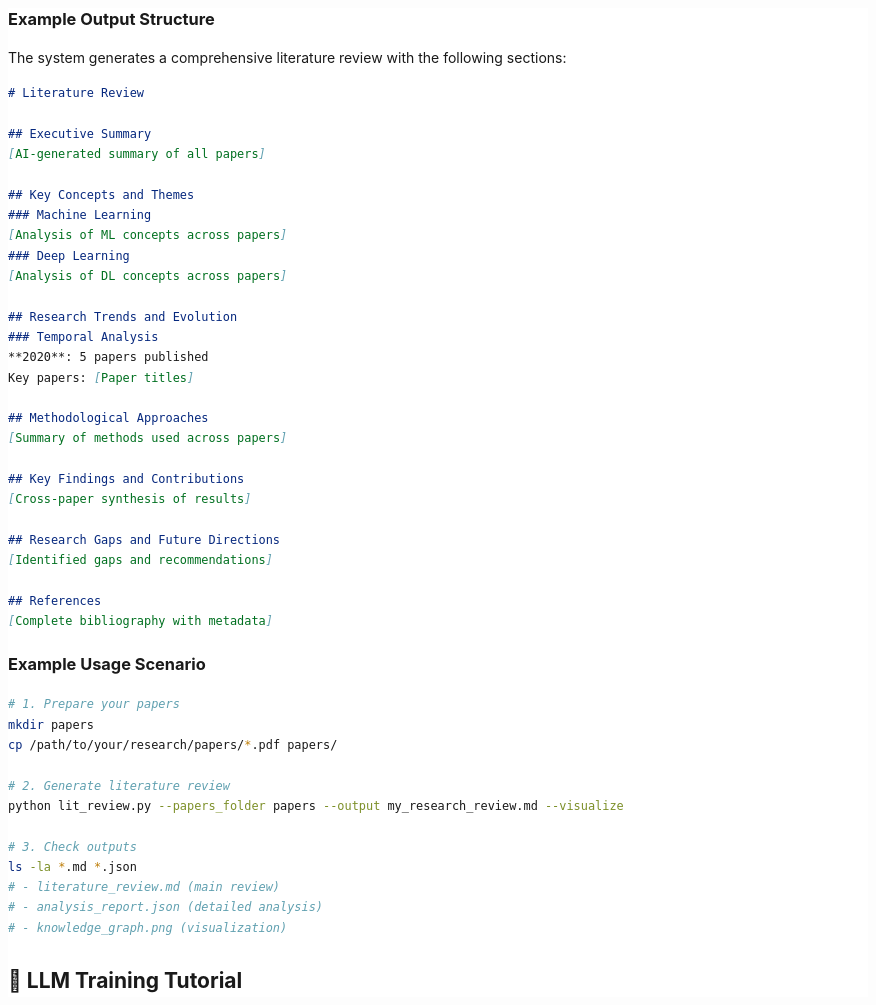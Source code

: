 ### Example Output Structure

The system generates a comprehensive literature review with the following sections:

```markdown
# Literature Review

## Executive Summary
[AI-generated summary of all papers]

## Key Concepts and Themes
### Machine Learning
[Analysis of ML concepts across papers]
### Deep Learning
[Analysis of DL concepts across papers]

## Research Trends and Evolution
### Temporal Analysis
**2020**: 5 papers published
Key papers: [Paper titles]

## Methodological Approaches
[Summary of methods used across papers]

## Key Findings and Contributions
[Cross-paper synthesis of results]

## Research Gaps and Future Directions
[Identified gaps and recommendations]

## References
[Complete bibliography with metadata]
```

### Example Usage Scenario

```bash
# 1. Prepare your papers
mkdir papers
cp /path/to/your/research/papers/*.pdf papers/

# 2. Generate literature review
python lit_review.py --papers_folder papers --output my_research_review.md --visualize

# 3. Check outputs
ls -la *.md *.json
# - literature_review.md (main review)
# - analysis_report.json (detailed analysis)
# - knowledge_graph.png (visualization)
```

## 🧠 LLM Training Tutorial
